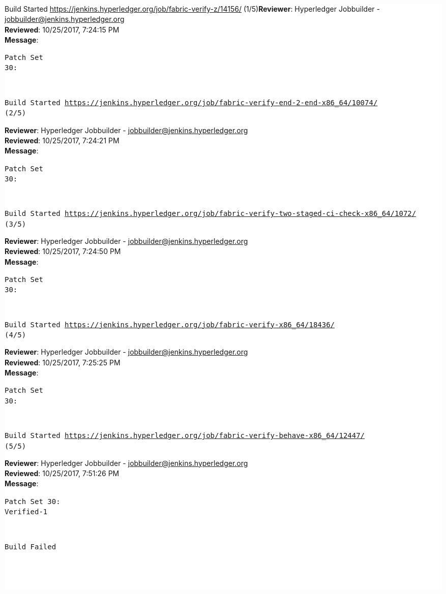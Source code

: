 Build Started https://jenkins.hyperledger.org/job/fabric-verify-z/14156/ (1/5)</pre><strong>Reviewer</strong>: Hyperledger Jobbuilder - jobbuilder@jenkins.hyperledger.org<br><strong>Reviewed</strong>: 10/25/2017, 7:24:15 PM<br><strong>Message</strong>: <pre>Patch Set 30:

Build Started https://jenkins.hyperledger.org/job/fabric-verify-end-2-end-x86_64/10074/ (2/5)</pre><strong>Reviewer</strong>: Hyperledger Jobbuilder - jobbuilder@jenkins.hyperledger.org<br><strong>Reviewed</strong>: 10/25/2017, 7:24:21 PM<br><strong>Message</strong>: <pre>Patch Set 30:

Build Started https://jenkins.hyperledger.org/job/fabric-verify-two-staged-ci-check-x86_64/1072/ (3/5)</pre><strong>Reviewer</strong>: Hyperledger Jobbuilder - jobbuilder@jenkins.hyperledger.org<br><strong>Reviewed</strong>: 10/25/2017, 7:24:50 PM<br><strong>Message</strong>: <pre>Patch Set 30:

Build Started https://jenkins.hyperledger.org/job/fabric-verify-x86_64/18436/ (4/5)</pre><strong>Reviewer</strong>: Hyperledger Jobbuilder - jobbuilder@jenkins.hyperledger.org<br><strong>Reviewed</strong>: 10/25/2017, 7:25:25 PM<br><strong>Message</strong>: <pre>Patch Set 30:

Build Started https://jenkins.hyperledger.org/job/fabric-verify-behave-x86_64/12447/ (5/5)</pre><strong>Reviewer</strong>: Hyperledger Jobbuilder - jobbuilder@jenkins.hyperledger.org<br><strong>Reviewed</strong>: 10/25/2017, 7:51:26 PM<br><strong>Message</strong>: <pre>Patch Set 30: Verified-1

Build Failed 

